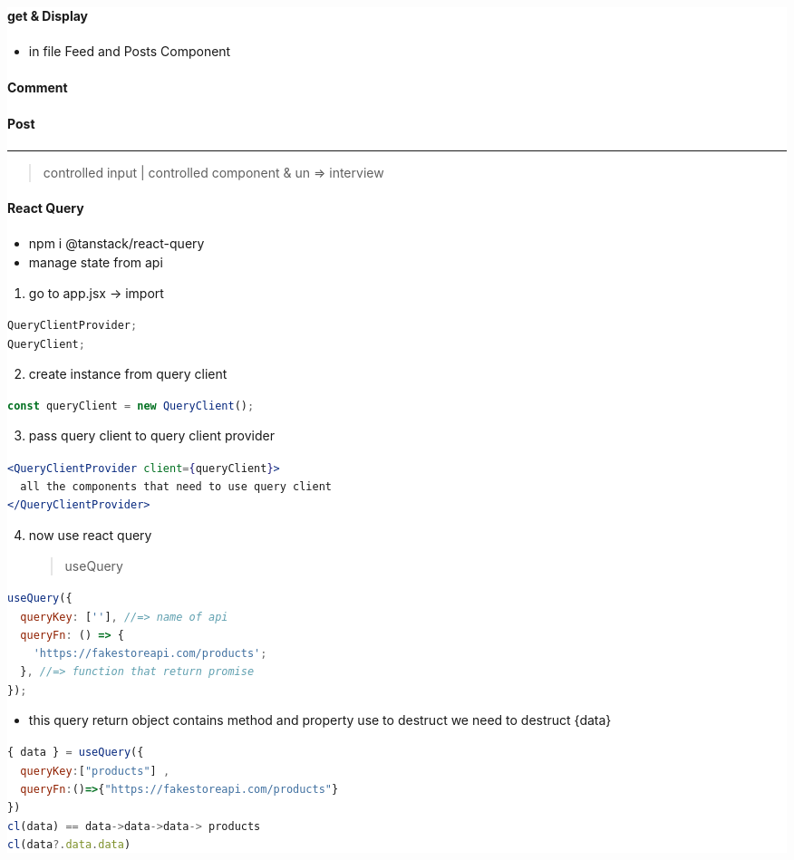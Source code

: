 #### get & Display

- in file Feed and Posts Component

#### Comment

#### Post

---

> controlled input | controlled component & un => interview

#### React Query

- npm i @tanstack/react-query
- manage state from api

1. go to app.jsx -> import

```jsx
QueryClientProvider;
QueryClient;
```

2. create instance from query client

```jsx
const queryClient = new QueryClient();
```

3. pass query client to query client provider

```jsx
<QueryClientProvider client={queryClient}>
  all the components that need to use query client
</QueryClientProvider>
```

4. now use react query
   > useQuery

```jsx
useQuery({
  queryKey: [''], //=> name of api
  queryFn: () => {
    'https://fakestoreapi.com/products';
  }, //=> function that return promise
});
```

- this query return object contains method and property use to destruct we need to destruct {data}

```jsx
{ data } = useQuery({
  queryKey:["products"] ,
  queryFn:()=>{"https://fakestoreapi.com/products"}
})
cl(data) == data->data->data-> products
cl(data?.data.data)
```
